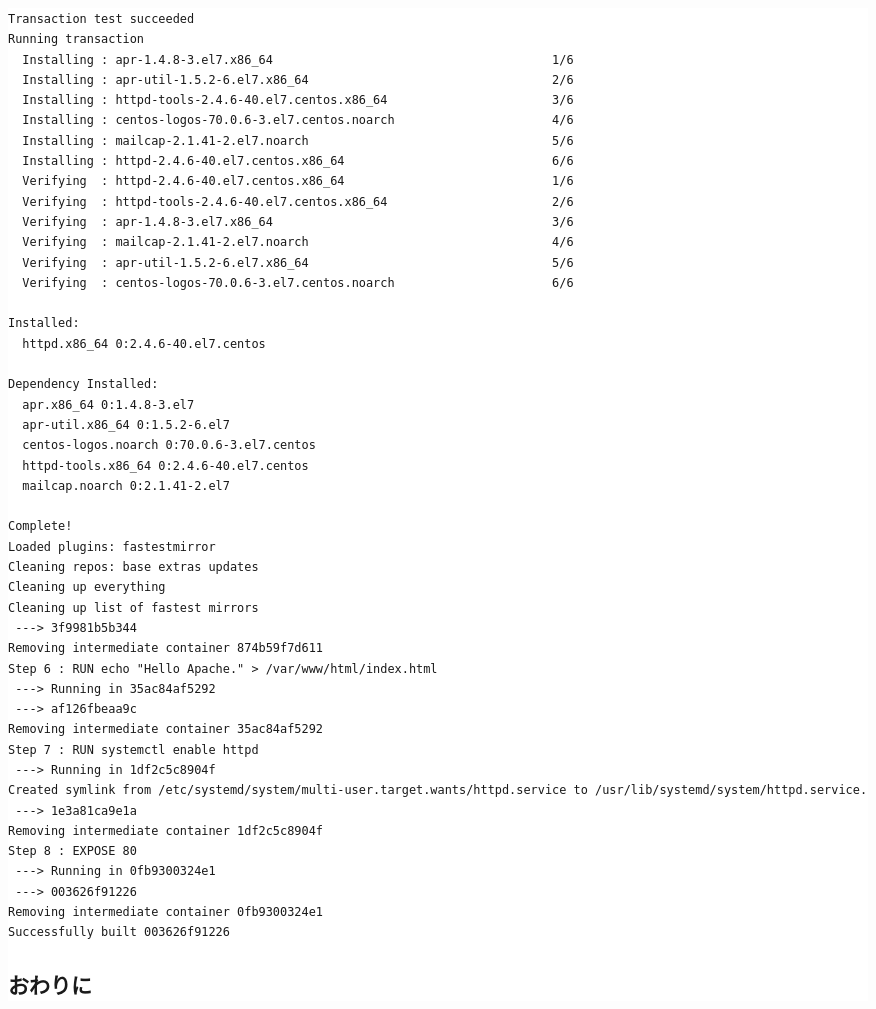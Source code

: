 ```
Transaction test succeeded
Running transaction
  Installing : apr-1.4.8-3.el7.x86_64                                       1/6
  Installing : apr-util-1.5.2-6.el7.x86_64                                  2/6
  Installing : httpd-tools-2.4.6-40.el7.centos.x86_64                       3/6
  Installing : centos-logos-70.0.6-3.el7.centos.noarch                      4/6
  Installing : mailcap-2.1.41-2.el7.noarch                                  5/6
  Installing : httpd-2.4.6-40.el7.centos.x86_64                             6/6
  Verifying  : httpd-2.4.6-40.el7.centos.x86_64                             1/6
  Verifying  : httpd-tools-2.4.6-40.el7.centos.x86_64                       2/6
  Verifying  : apr-1.4.8-3.el7.x86_64                                       3/6
  Verifying  : mailcap-2.1.41-2.el7.noarch                                  4/6
  Verifying  : apr-util-1.5.2-6.el7.x86_64                                  5/6
  Verifying  : centos-logos-70.0.6-3.el7.centos.noarch                      6/6

Installed:
  httpd.x86_64 0:2.4.6-40.el7.centos

Dependency Installed:
  apr.x86_64 0:1.4.8-3.el7
  apr-util.x86_64 0:1.5.2-6.el7
  centos-logos.noarch 0:70.0.6-3.el7.centos
  httpd-tools.x86_64 0:2.4.6-40.el7.centos
  mailcap.noarch 0:2.1.41-2.el7

Complete!
Loaded plugins: fastestmirror
Cleaning repos: base extras updates
Cleaning up everything
Cleaning up list of fastest mirrors
 ---> 3f9981b5b344
Removing intermediate container 874b59f7d611
Step 6 : RUN echo "Hello Apache." > /var/www/html/index.html
 ---> Running in 35ac84af5292
 ---> af126fbeaa9c
Removing intermediate container 35ac84af5292
Step 7 : RUN systemctl enable httpd
 ---> Running in 1df2c5c8904f
Created symlink from /etc/systemd/system/multi-user.target.wants/httpd.service to /usr/lib/systemd/system/httpd.service.
 ---> 1e3a81ca9e1a
Removing intermediate container 1df2c5c8904f
Step 8 : EXPOSE 80
 ---> Running in 0fb9300324e1
 ---> 003626f91226
Removing intermediate container 0fb9300324e1
Successfully built 003626f91226

```

## おわりに
